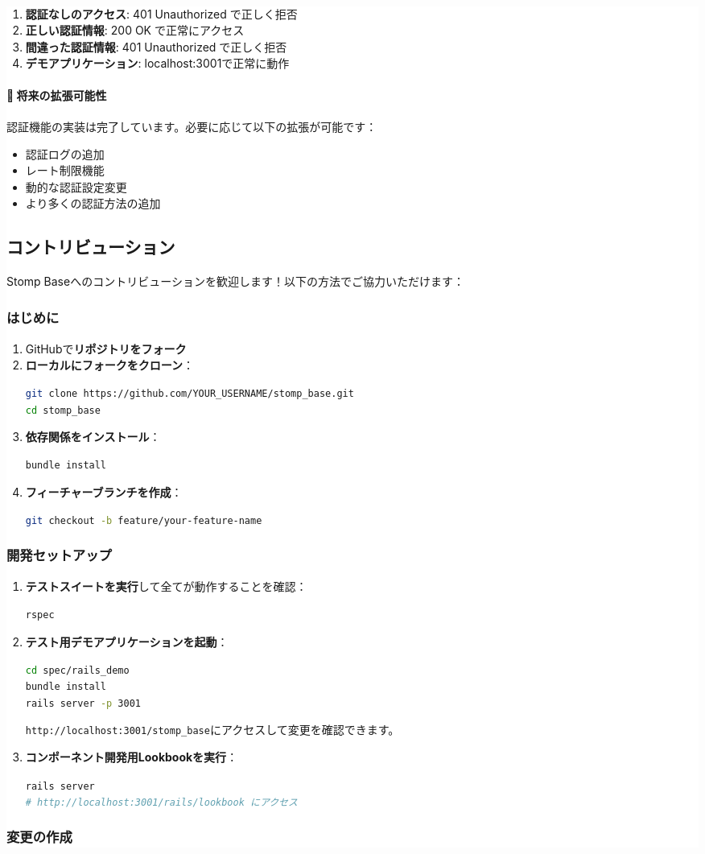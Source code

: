 1. **認証なしのアクセス**: 401 Unauthorized で正しく拒否
2. **正しい認証情報**: 200 OK で正常にアクセス
3. **間違った認証情報**: 401 Unauthorized で正しく拒否
4. **デモアプリケーション**: localhost:3001で正常に動作

#### 🚀 将来の拡張可能性

認証機能の実装は完了しています。必要に応じて以下の拡張が可能です：
- 認証ログの追加
- レート制限機能
- 動的な認証設定変更
- より多くの認証方法の追加

## コントリビューション

Stomp Baseへのコントリビューションを歓迎します！以下の方法でご協力いただけます：

### はじめに

1. GitHubで**リポジトリをフォーク**
2. **ローカルにフォークをクローン**：
   ```bash
   git clone https://github.com/YOUR_USERNAME/stomp_base.git
   cd stomp_base
   ```
3. **依存関係をインストール**：
   ```bash
   bundle install
   ```
4. **フィーチャーブランチを作成**：
   ```bash
   git checkout -b feature/your-feature-name
   ```

### 開発セットアップ

1. **テストスイートを実行**して全てが動作することを確認：
   ```bash
   rspec
   ```

2. **テスト用デモアプリケーションを起動**：
   ```bash
   cd spec/rails_demo
   bundle install
   rails server -p 3001
   ```
   `http://localhost:3001/stomp_base`にアクセスして変更を確認できます。

3. **コンポーネント開発用Lookbookを実行**：
   ```bash
   rails server
   # http://localhost:3001/rails/lookbook にアクセス
   ```

### 変更の作成
